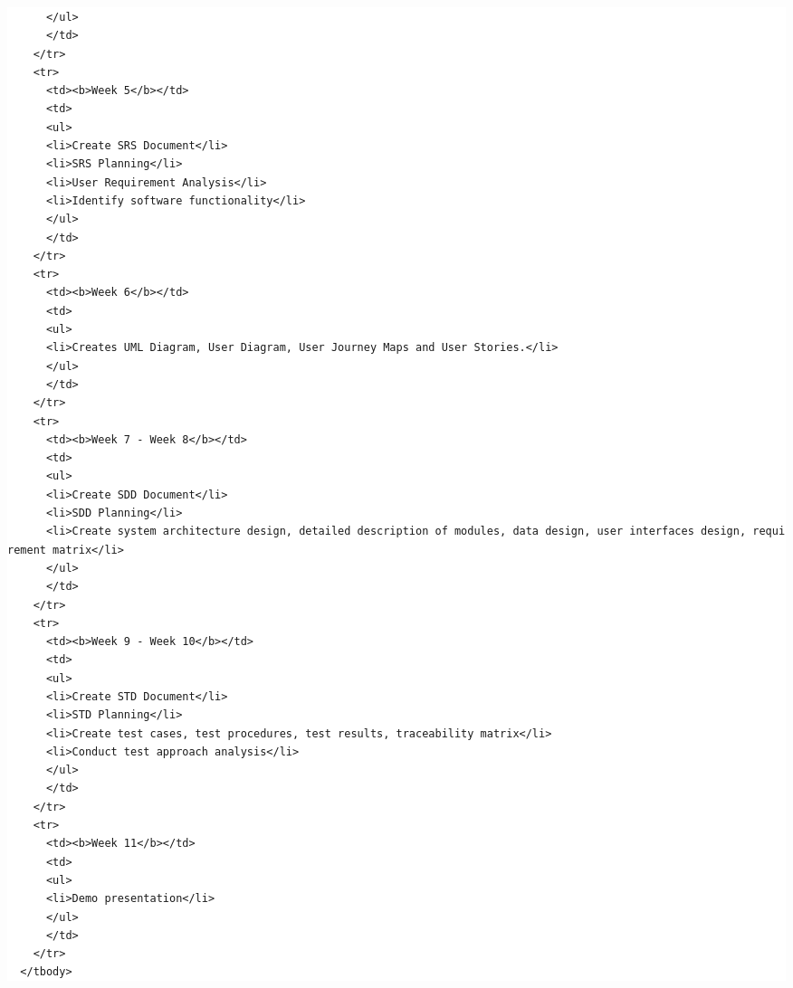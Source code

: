           </ul>
          </td>
        </tr>
        <tr>
          <td><b>Week 5</b></td>
          <td>
          <ul>
          <li>Create SRS Document</li>
          <li>SRS Planning</li>
          <li>User Requirement Analysis</li>
          <li>Identify software functionality</li>
          </ul>
          </td>
        </tr>
        <tr>
          <td><b>Week 6</b></td>
          <td>
          <ul>
          <li>Creates UML Diagram, User Diagram, User Journey Maps and User Stories.</li>
          </ul>
          </td>
        </tr>
        <tr>
          <td><b>Week 7 - Week 8</b></td>
          <td>
          <ul>
          <li>Create SDD Document</li>
          <li>SDD Planning</li>
          <li>Create system architecture design, detailed description of modules, data design, user interfaces design, requirement matrix</li>
          </ul>
          </td>
        </tr>
        <tr>
          <td><b>Week 9 - Week 10</b></td>
          <td>
          <ul>
          <li>Create STD Document</li>
          <li>STD Planning</li>
          <li>Create test cases, test procedures, test results, traceability matrix</li>
          <li>Conduct test approach analysis</li>
          </ul>
          </td>
        </tr>
        <tr>
          <td><b>Week 11</b></td>
          <td>
          <ul>
          <li>Demo presentation</li>
          </ul>
          </td>
        </tr>
      </tbody>
</table>
